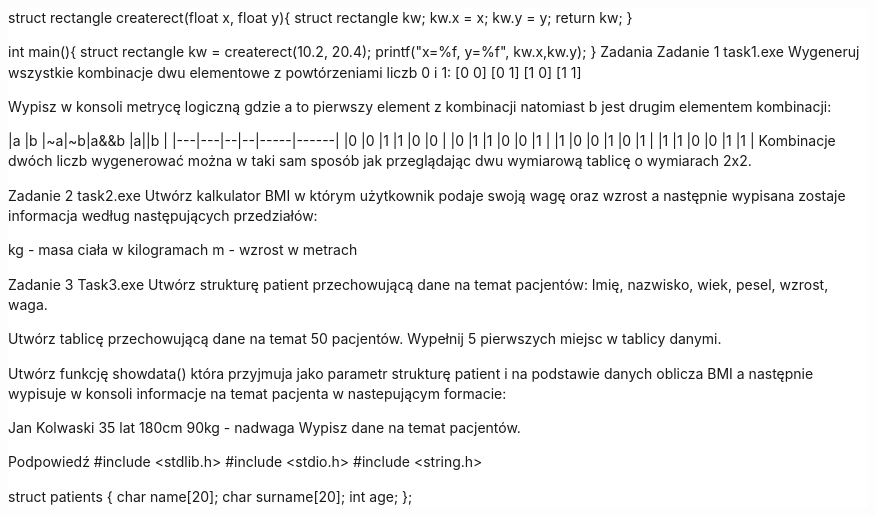 struct rectangle createrect(float x, float y){
    struct rectangle kw;
    kw.x = x;
    kw.y = y;
    return kw;
}

int main(){
    struct rectangle kw = createrect(10.2, 20.4);
    printf("x=%f, y=%f", kw.x,kw.y);
}
Zadania
Zadanie 1 task1.exe
Wygeneruj wszystkie kombinacje dwu elementowe z powtórzeniami liczb 0 i 1: [0 0] [0 1] [1 0] [1 1]

Wypisz w konsoli metrycę logiczną gdzie a to pierwszy element z kombinacji natomiast b jest drugim elementem kombinacji:

|a  |b  |~a|~b|a&&b |a||b  |
|---|---|--|--|-----|------|
|0  |0  |1 |1 |0    |0     |
|0  |1  |1 |0 |0    |1     |
|1  |0  |0 |1 |0    |1     |
|1  |1  |0 |0 |1    |1     |
Kombinacje dwóch liczb wygenerować można w taki sam sposób jak przeglądając dwu wymiarową tablicę o wymiarach 2x2.

Zadanie 2 task2.exe
Utwórz kalkulator BMI w którym użytkownik podaje swoją wagę oraz wzrost a następnie wypisana zostaje informacja według następujących przedziałów:


 
kg - masa ciała w kilogramach m - wzrost w metrach

Zadanie 3 Task3.exe
Utwórz strukturę patient przechowującą dane na temat pacjentów: Imię, nazwisko, wiek, pesel, wzrost, waga.

Utwórz tablicę przechowującą dane na temat 50 pacjentów. Wypełnij 5 pierwszych miejsc w tablicy danymi.

Utwórz funkcję showdata() która przyjmuja jako parametr strukturę patient i na podstawie danych oblicza BMI a następnie wypisuje w konsoli informacje na temat pacjenta w nastepującym formacie:

Jan Kolwaski 35 lat 180cm 90kg - nadwaga
Wypisz dane na temat pacjentów.

Podpowiedź
#include <stdlib.h>
#include <stdio.h>
#include <string.h>

struct patients
{
    char name[20];
    char surname[20];
    int age;
};
